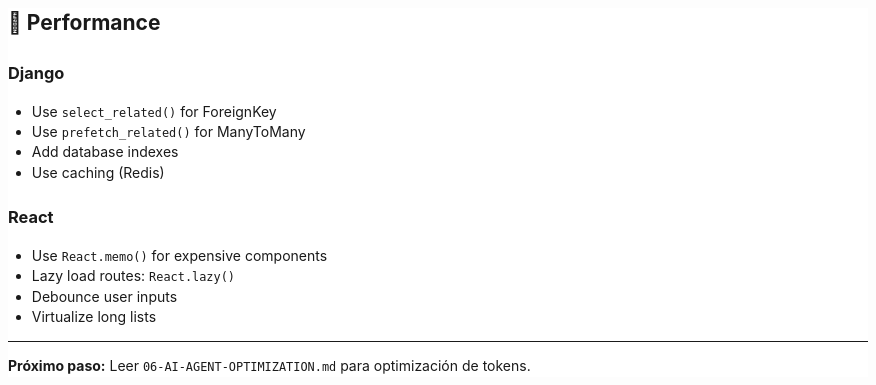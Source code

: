 
## 🚀 Performance

### Django

- Use `select_related()` for ForeignKey
- Use `prefetch_related()` for ManyToMany
- Add database indexes
- Use caching (Redis)

### React

- Use `React.memo()` for expensive components
- Lazy load routes: `React.lazy()`
- Debounce user inputs
- Virtualize long lists

---

**Próximo paso:** Leer `06-AI-AGENT-OPTIMIZATION.md` para optimización de tokens.
